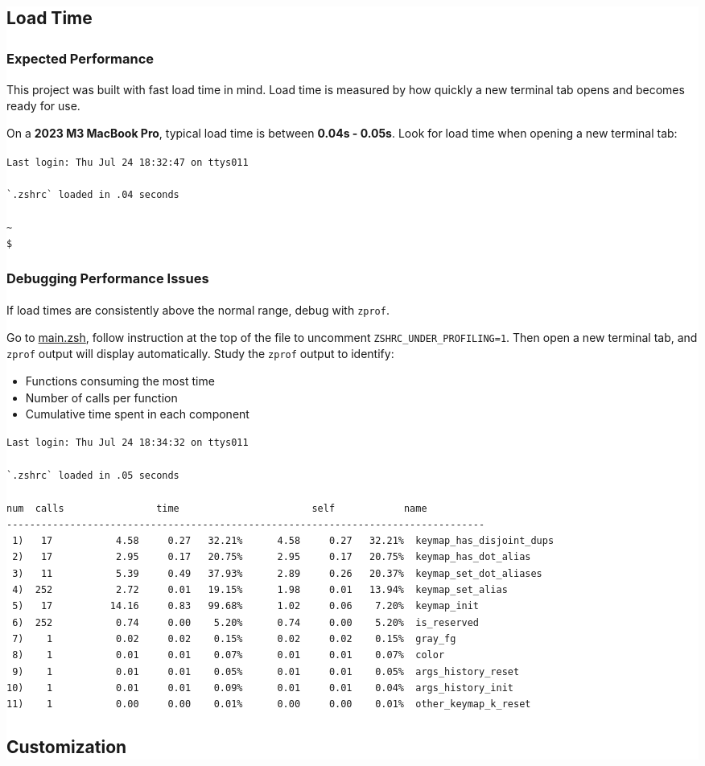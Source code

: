 ## Load Time

### Expected Performance

This project was built with fast load time in mind. Load time is measured by how quickly a new terminal tab opens and becomes ready for use.

On a **2023 M3 MacBook Pro**, typical load time is between **0.04s - 0.05s**. Look for load time when opening a new terminal tab:

```
Last login: Thu Jul 24 18:32:47 on ttys011

`.zshrc` loaded in .04 seconds

~
$
```

### Debugging Performance Issues

If load times are consistently above the normal range, debug with `zprof`.

Go to [main.zsh](./zshrc/main.zsh), follow instruction at the top of the file to uncomment `ZSHRC_UNDER_PROFILING=1`. Then open a new terminal tab, and `zprof` output will display automatically. Study the `zprof` output to identify:

- Functions consuming the most time
- Number of calls per function
- Cumulative time spent in each component

```
Last login: Thu Jul 24 18:34:32 on ttys011

`.zshrc` loaded in .05 seconds

num  calls                time                       self            name
-----------------------------------------------------------------------------------
 1)   17           4.58     0.27   32.21%      4.58     0.27   32.21%  keymap_has_disjoint_dups
 2)   17           2.95     0.17   20.75%      2.95     0.17   20.75%  keymap_has_dot_alias
 3)   11           5.39     0.49   37.93%      2.89     0.26   20.37%  keymap_set_dot_aliases
 4)  252           2.72     0.01   19.15%      1.98     0.01   13.94%  keymap_set_alias
 5)   17          14.16     0.83   99.68%      1.02     0.06    7.20%  keymap_init
 6)  252           0.74     0.00    5.20%      0.74     0.00    5.20%  is_reserved
 7)    1           0.02     0.02    0.15%      0.02     0.02    0.15%  gray_fg
 8)    1           0.01     0.01    0.07%      0.01     0.01    0.07%  color
 9)    1           0.01     0.01    0.05%      0.01     0.01    0.05%  args_history_reset
10)    1           0.01     0.01    0.09%      0.01     0.01    0.04%  args_history_init
11)    1           0.00     0.00    0.01%      0.00     0.00    0.01%  other_keymap_k_reset
```

## Customization
